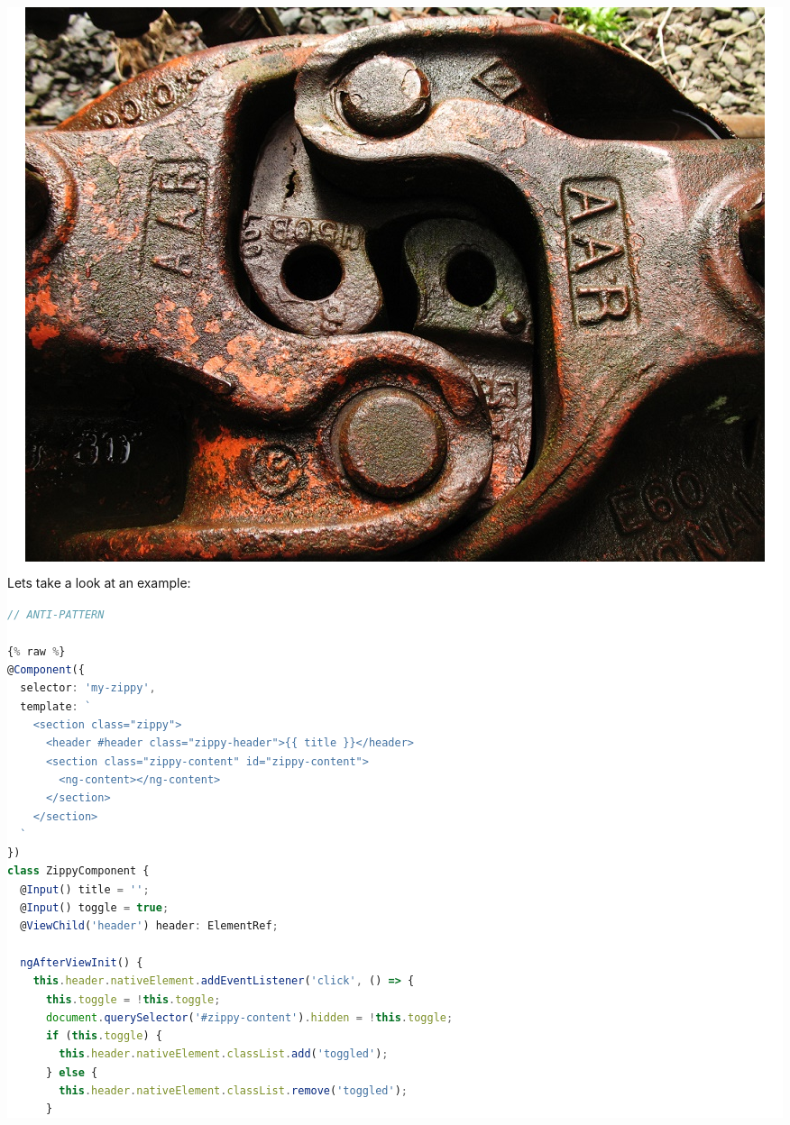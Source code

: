 <img src="/images/ng-lib/decouple.jpg" alt="Decouple package" style="display: block; margin: auto">

Lets take a look at an example:

```ts
// ANTI-PATTERN

{% raw %}
@Component({
  selector: 'my-zippy',
  template: `
    <section class="zippy">
      <header #header class="zippy-header">{{ title }}</header>
      <section class="zippy-content" id="zippy-content">
        <ng-content></ng-content>
      </section>
    </section>
  `
})
class ZippyComponent {
  @Input() title = '';
  @Input() toggle = true;
  @ViewChild('header') header: ElementRef;

  ngAfterViewInit() {
    this.header.nativeElement.addEventListener('click', () => {
      this.toggle = !this.toggle;
      document.querySelector('#zippy-content').hidden = !this.toggle;
      if (this.toggle) {
        this.header.nativeElement.classList.add('toggled');
      } else {
        this.header.nativeElement.classList.remove('toggled');
      }
```